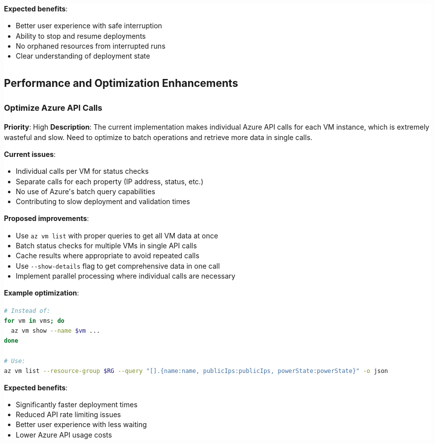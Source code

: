 **Expected benefits**:
- Better user experience with safe interruption
- Ability to stop and resume deployments
- No orphaned resources from interrupted runs
- Clear understanding of deployment state

## Performance and Optimization Enhancements

### Optimize Azure API Calls
**Priority**: High
**Description**: The current implementation makes individual Azure API calls for each VM instance, which is extremely wasteful and slow. Need to optimize to batch operations and retrieve more data in single calls.

**Current issues**:
- Individual calls per VM for status checks
- Separate calls for each property (IP address, status, etc.)
- No use of Azure's batch query capabilities
- Contributing to slow deployment and validation times

**Proposed improvements**:
- Use `az vm list` with proper queries to get all VM data at once
- Batch status checks for multiple VMs in single API calls
- Cache results where appropriate to avoid repeated calls
- Use `--show-details` flag to get comprehensive data in one call
- Implement parallel processing where individual calls are necessary

**Example optimization**:
```bash
# Instead of:
for vm in vms; do
  az vm show --name $vm ...
done

# Use:
az vm list --resource-group $RG --query "[].{name:name, publicIps:publicIps, powerState:powerState}" -o json
```

**Expected benefits**:
- Significantly faster deployment times
- Reduced API rate limiting issues
- Better user experience with less waiting
- Lower Azure API usage costs